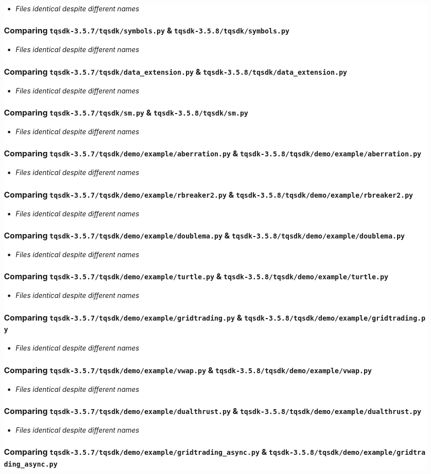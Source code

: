  * *Files identical despite different names*

### Comparing `tqsdk-3.5.7/tqsdk/symbols.py` & `tqsdk-3.5.8/tqsdk/symbols.py`

 * *Files identical despite different names*

### Comparing `tqsdk-3.5.7/tqsdk/data_extension.py` & `tqsdk-3.5.8/tqsdk/data_extension.py`

 * *Files identical despite different names*

### Comparing `tqsdk-3.5.7/tqsdk/sm.py` & `tqsdk-3.5.8/tqsdk/sm.py`

 * *Files identical despite different names*

### Comparing `tqsdk-3.5.7/tqsdk/demo/example/aberration.py` & `tqsdk-3.5.8/tqsdk/demo/example/aberration.py`

 * *Files identical despite different names*

### Comparing `tqsdk-3.5.7/tqsdk/demo/example/rbreaker2.py` & `tqsdk-3.5.8/tqsdk/demo/example/rbreaker2.py`

 * *Files identical despite different names*

### Comparing `tqsdk-3.5.7/tqsdk/demo/example/doublema.py` & `tqsdk-3.5.8/tqsdk/demo/example/doublema.py`

 * *Files identical despite different names*

### Comparing `tqsdk-3.5.7/tqsdk/demo/example/turtle.py` & `tqsdk-3.5.8/tqsdk/demo/example/turtle.py`

 * *Files identical despite different names*

### Comparing `tqsdk-3.5.7/tqsdk/demo/example/gridtrading.py` & `tqsdk-3.5.8/tqsdk/demo/example/gridtrading.py`

 * *Files identical despite different names*

### Comparing `tqsdk-3.5.7/tqsdk/demo/example/vwap.py` & `tqsdk-3.5.8/tqsdk/demo/example/vwap.py`

 * *Files identical despite different names*

### Comparing `tqsdk-3.5.7/tqsdk/demo/example/dualthrust.py` & `tqsdk-3.5.8/tqsdk/demo/example/dualthrust.py`

 * *Files identical despite different names*

### Comparing `tqsdk-3.5.7/tqsdk/demo/example/gridtrading_async.py` & `tqsdk-3.5.8/tqsdk/demo/example/gridtrading_async.py`
